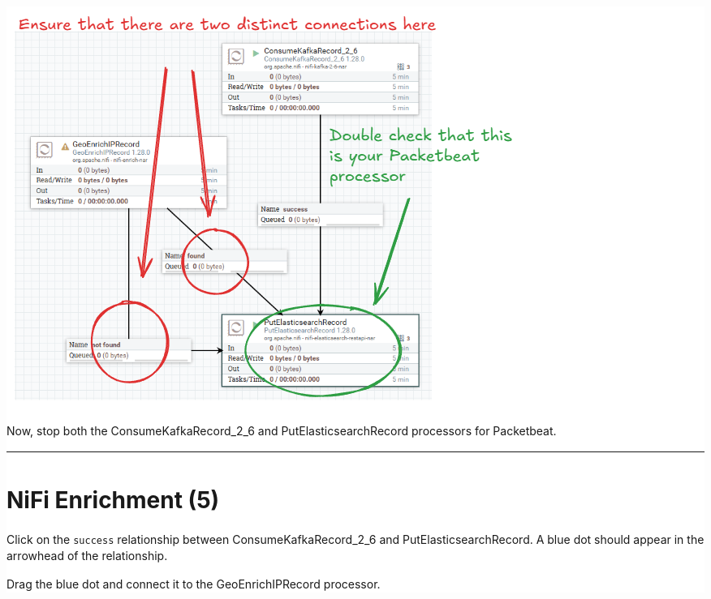 ![bg right fit](images/nifi-enrich.png)

Now, stop both the ConsumeKafkaRecord_2_6 and PutElasticsearchRecord processors for Packetbeat.

---

# NiFi Enrichment (5)

Click on the `success` relationship between ConsumeKafkaRecord_2_6 and PutElasticsearchRecord. A blue dot should appear in the arrowhead of the relationship. 

Drag the blue dot and connect it to the GeoEnrichIPRecord processor.

